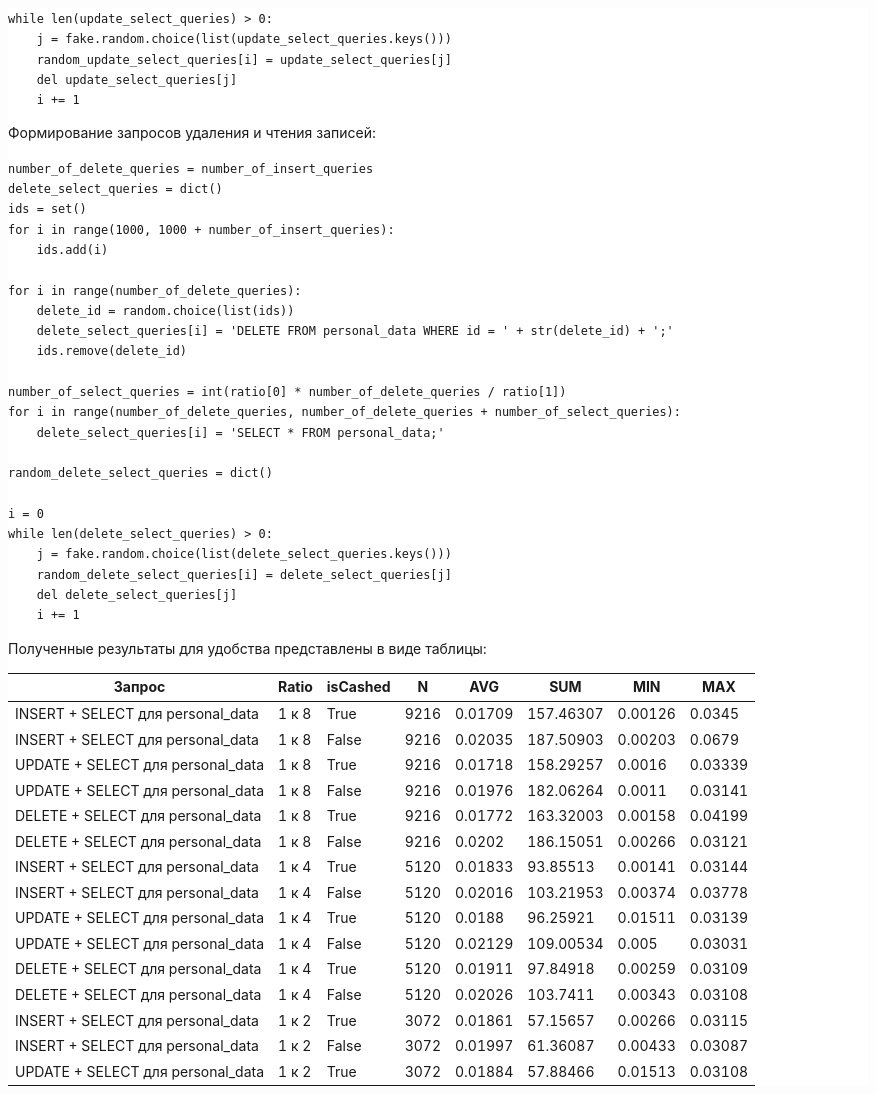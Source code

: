 ```
while len(update_select_queries) > 0:
    j = fake.random.choice(list(update_select_queries.keys()))
    random_update_select_queries[i] = update_select_queries[j]
    del update_select_queries[j]
    i += 1
```

Формирование запросов удаления и чтения записей:

```
number_of_delete_queries = number_of_insert_queries
delete_select_queries = dict()
ids = set()
for i in range(1000, 1000 + number_of_insert_queries):
    ids.add(i)

for i in range(number_of_delete_queries):
    delete_id = random.choice(list(ids))
    delete_select_queries[i] = 'DELETE FROM personal_data WHERE id = ' + str(delete_id) + ';'
    ids.remove(delete_id)

number_of_select_queries = int(ratio[0] * number_of_delete_queries / ratio[1])
for i in range(number_of_delete_queries, number_of_delete_queries + number_of_select_queries):
    delete_select_queries[i] = 'SELECT * FROM personal_data;'

random_delete_select_queries = dict()

i = 0
while len(delete_select_queries) > 0:
    j = fake.random.choice(list(delete_select_queries.keys()))
    random_delete_select_queries[i] = delete_select_queries[j]
    del delete_select_queries[j]
    i += 1
```

Полученные результаты для удобства представлены в виде таблицы:

| Запрос                            | Ratio | isCashed | N    | AVG     | SUM       | MIN     | MAX     |
| --------------------------------- | ----- | -------- | ---- | ------- | --------- | ------- | ------- |
| INSERT + SELECT для personal_data | 1 к 8 | True     | 9216 | 0.01709 | 157.46307 | 0.00126 | 0.0345  |
| INSERT + SELECT для personal_data | 1 к 8 | False    | 9216 | 0.02035 | 187.50903 | 0.00203 | 0.0679  |
| UPDATE + SELECT для personal_data | 1 к 8 | True     | 9216 | 0.01718 | 158.29257 | 0.0016  | 0.03339 |
| UPDATE + SELECT для personal_data | 1 к 8 | False    | 9216 | 0.01976 | 182.06264 | 0.0011  | 0.03141 |
| DELETE + SELECT для personal_data | 1 к 8 | True     | 9216 | 0.01772 | 163.32003 | 0.00158 | 0.04199 |
| DELETE + SELECT для personal_data | 1 к 8 | False    | 9216 | 0.0202  | 186.15051 | 0.00266 | 0.03121 |
| INSERT + SELECT для personal_data | 1 к 4 | True     | 5120 | 0.01833 |  93.85513 | 0.00141 | 0.03144 |
| INSERT + SELECT для personal_data | 1 к 4 | False    | 5120 | 0.02016 | 103.21953 | 0.00374 | 0.03778 |
| UPDATE + SELECT для personal_data | 1 к 4 | True     | 5120 | 0.0188  |  96.25921 | 0.01511 | 0.03139 |
| UPDATE + SELECT для personal_data | 1 к 4 | False    | 5120 | 0.02129 | 109.00534 | 0.005   | 0.03031 |
| DELETE + SELECT для personal_data | 1 к 4 | True     | 5120 | 0.01911 |  97.84918 | 0.00259 | 0.03109 |
| DELETE + SELECT для personal_data | 1 к 4 | False    | 5120 | 0.02026 | 103.7411  | 0.00343 | 0.03108 |
| INSERT + SELECT для personal_data | 1 к 2 | True     | 3072 | 0.01861 |  57.15657 | 0.00266 | 0.03115 |
| INSERT + SELECT для personal_data | 1 к 2 | False    | 3072 | 0.01997 |  61.36087 | 0.00433 | 0.03087 |
| UPDATE + SELECT для personal_data | 1 к 2 | True     | 3072 | 0.01884 |  57.88466 | 0.01513 | 0.03108 |